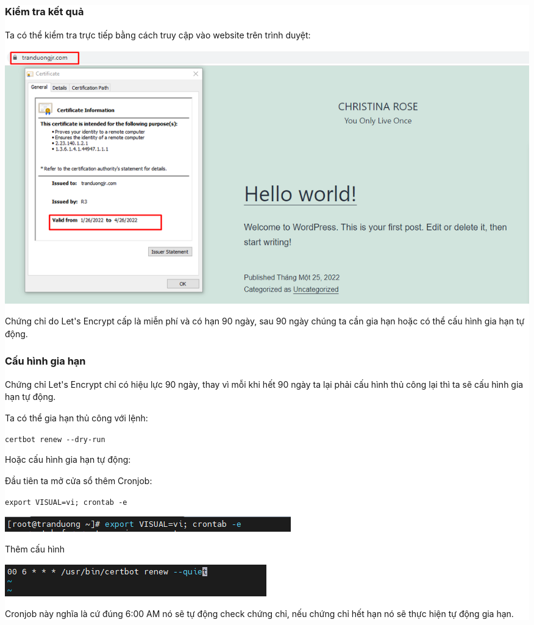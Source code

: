 ### Kiểm tra kết quả

Ta có thể kiểm tra trực tiếp bằng cách truy cập vào website trên trình duyệt:

<img src="img/13.png">

Chứng chỉ do Let's Encrypt cấp là miễn phí và có hạn 90 ngày, sau 90 ngày chúng ta cần gia hạn hoặc có thể cấu hình gia hạn tự động.

### Cấu hình gia hạn

Chứng chỉ Let's Encrypt chỉ có hiệu lực 90 ngày, thay vì mỗi khi hết 90 ngày ta lại phải cấu hình thủ công lại thì ta sẽ cấu hình gia hạn tự động.

Ta có thể gia hạn thủ công với lệnh:

```
certbot renew --dry-run
```
Hoặc cấu hình gia hạn tự động:

Đầu tiên ta mở cửa sổ thêm Cronjob:

```
export VISUAL=vi; crontab -e
```

<img src="img/10.png">

Thêm cấu hình 

<img src="img/11.png">

Cronjob này nghĩa là cứ đúng 6:00 AM nó sẽ tự động check chứng chỉ, nếu chứng chỉ hết hạn nó sẽ thực hiện tự động gia hạn.